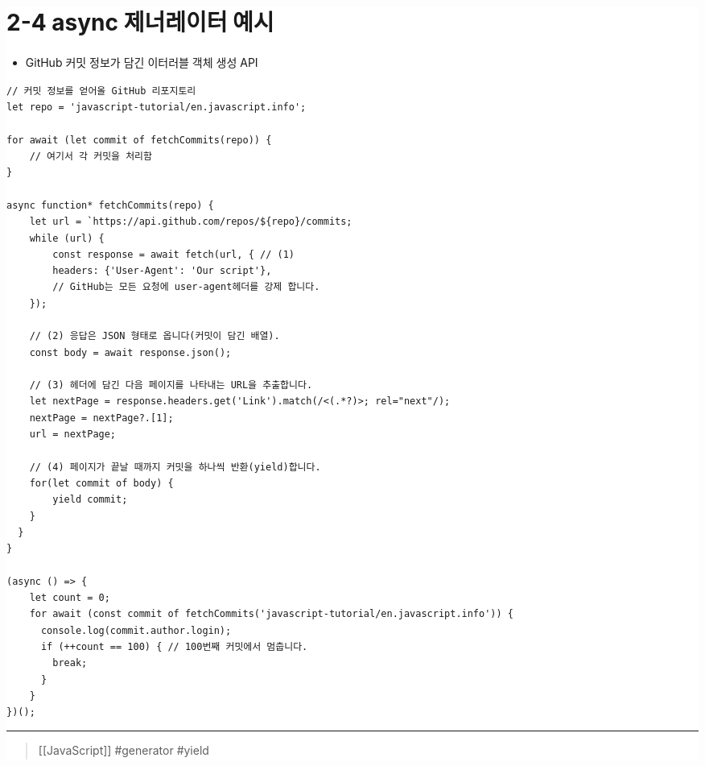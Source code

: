 # 2-4 async 제너레이터 예시

- GitHub 커밋 정보가 담긴 이터러블 객체 생성 API

```
// 커밋 정보를 얻어올 GitHub 리포지토리 
let repo = 'javascript-tutorial/en.javascript.info';

for await (let commit of fetchCommits(repo)) { 
	// 여기서 각 커밋을 처리함 
}

async function* fetchCommits(repo) { 
	let url = `https://api.github.com/repos/${repo}/commits; 
	while (url) { 
		const response = await fetch(url, { // (1) 
		headers: {'User-Agent': 'Our script'}, 
		// GitHub는 모든 요청에 user-agent헤더를 강제 합니다.
	}); 
	
	// (2) 응답은 JSON 형태로 옵니다(커밋이 담긴 배열). 
	const body = await response.json(); 
	
	// (3) 헤더에 담긴 다음 페이지를 나타내는 URL을 추출합니다. 
	let nextPage = response.headers.get('Link').match(/<(.*?)>; rel="next"/);
	nextPage = nextPage?.[1];
	url = nextPage;
	
	// (4) 페이지가 끝날 때까지 커밋을 하나씩 반환(yield)합니다.
	for(let commit of body) { 
		yield commit;
	}
  }
}

(async () => {
    let count = 0;
    for await (const commit of fetchCommits('javascript-tutorial/en.javascript.info')) {
      console.log(commit.author.login);
      if (++count == 100) { // 100번째 커밋에서 멈춥니다.
        break;
      }
    }
})();
```

---
>[[JavaScript]]
#generator #yield